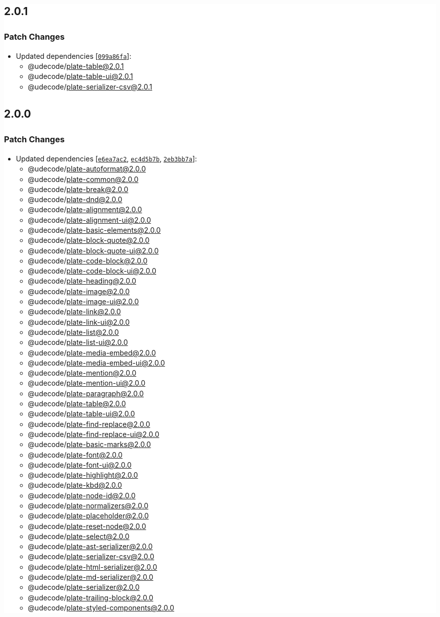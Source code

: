 ## 2.0.1

### Patch Changes

- Updated dependencies [[`099a86fa`](https://github.com/udecode/plate/commit/099a86faede3b3acf7da6842a78e4fab76815073)]:
  - @udecode/plate-table@2.0.1
  - @udecode/plate-table-ui@2.0.1
  - @udecode/plate-serializer-csv@2.0.1

## 2.0.0

### Patch Changes

- Updated dependencies [[`e6ea7ac2`](https://github.com/udecode/plate/commit/e6ea7ac222c09568b8c012af85346dfa4bc50b07), [`ec4d5b7b`](https://github.com/udecode/plate/commit/ec4d5b7bd01b6fd21ba14a28f782c143d32c7532), [`2eb3bb7a`](https://github.com/udecode/plate/commit/2eb3bb7a740f48ae9b98668eb957a4c16bed3652)]:
  - @udecode/plate-autoformat@2.0.0
  - @udecode/plate-common@2.0.0
  - @udecode/plate-break@2.0.0
  - @udecode/plate-dnd@2.0.0
  - @udecode/plate-alignment@2.0.0
  - @udecode/plate-alignment-ui@2.0.0
  - @udecode/plate-basic-elements@2.0.0
  - @udecode/plate-block-quote@2.0.0
  - @udecode/plate-block-quote-ui@2.0.0
  - @udecode/plate-code-block@2.0.0
  - @udecode/plate-code-block-ui@2.0.0
  - @udecode/plate-heading@2.0.0
  - @udecode/plate-image@2.0.0
  - @udecode/plate-image-ui@2.0.0
  - @udecode/plate-link@2.0.0
  - @udecode/plate-link-ui@2.0.0
  - @udecode/plate-list@2.0.0
  - @udecode/plate-list-ui@2.0.0
  - @udecode/plate-media-embed@2.0.0
  - @udecode/plate-media-embed-ui@2.0.0
  - @udecode/plate-mention@2.0.0
  - @udecode/plate-mention-ui@2.0.0
  - @udecode/plate-paragraph@2.0.0
  - @udecode/plate-table@2.0.0
  - @udecode/plate-table-ui@2.0.0
  - @udecode/plate-find-replace@2.0.0
  - @udecode/plate-find-replace-ui@2.0.0
  - @udecode/plate-basic-marks@2.0.0
  - @udecode/plate-font@2.0.0
  - @udecode/plate-font-ui@2.0.0
  - @udecode/plate-highlight@2.0.0
  - @udecode/plate-kbd@2.0.0
  - @udecode/plate-node-id@2.0.0
  - @udecode/plate-normalizers@2.0.0
  - @udecode/plate-placeholder@2.0.0
  - @udecode/plate-reset-node@2.0.0
  - @udecode/plate-select@2.0.0
  - @udecode/plate-ast-serializer@2.0.0
  - @udecode/plate-serializer-csv@2.0.0
  - @udecode/plate-html-serializer@2.0.0
  - @udecode/plate-md-serializer@2.0.0
  - @udecode/plate-serializer@2.0.0
  - @udecode/plate-trailing-block@2.0.0
  - @udecode/plate-styled-components@2.0.0